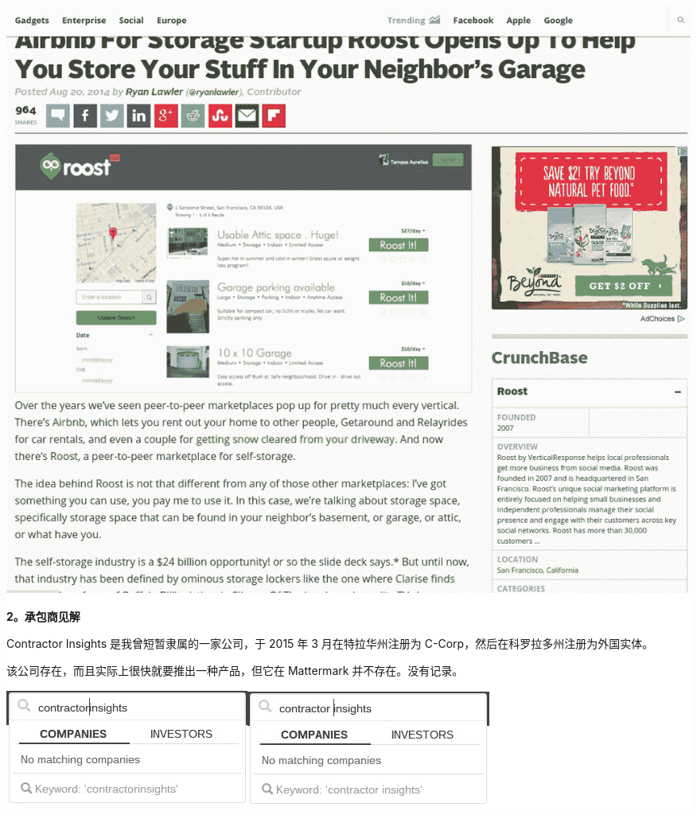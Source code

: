 ![](img/cfc32a49db4a8da85f6df2c527e5bb65.png)

**2。承包商见解**

Contractor Insights 是我曾短暂隶属的一家公司，于 2015 年 3 月在特拉华州注册为 C-Corp，然后在科罗拉多州注册为外国实体。

该公司存在，而且实际上很快就要推出一种产品，但它在 Mattermark 并不存在。没有记录。

![](img/0f3ac971e1b1f2d94e5a873ac2c86609.png)![](img/176b8b64b42f70c3af4bfae98d5f26d2.png)
